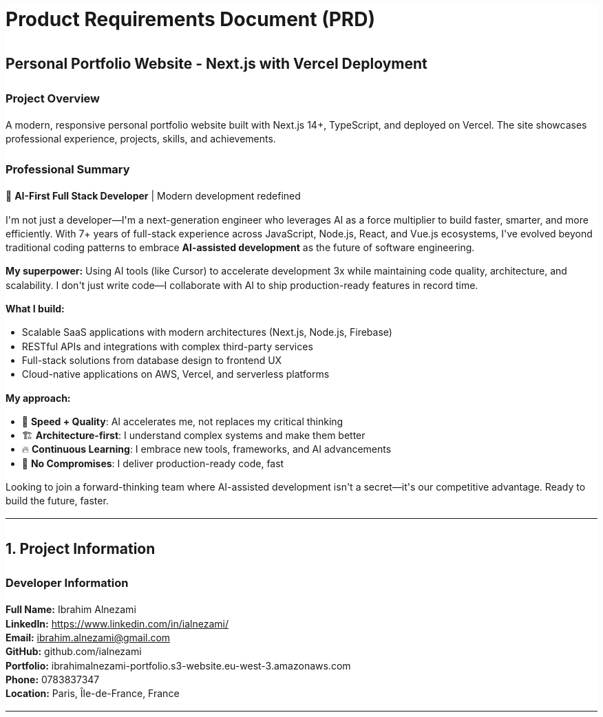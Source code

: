# Product Requirements Document (PRD)
## Personal Portfolio Website - Next.js with Vercel Deployment

### Project Overview
A modern, responsive personal portfolio website built with Next.js 14+, TypeScript, and deployed on Vercel. The site showcases professional experience, projects, skills, and achievements.

### Professional Summary
🤖 **AI-First Full Stack Developer** | Modern development redefined

I'm not just a developer—I'm a next-generation engineer who leverages AI as a force multiplier to build faster, smarter, and more efficiently. With 7+ years of full-stack experience across JavaScript, Node.js, React, and Vue.js ecosystems, I've evolved beyond traditional coding patterns to embrace **AI-assisted development** as the future of software engineering.

**My superpower:** Using AI tools (like Cursor) to accelerate development 3x while maintaining code quality, architecture, and scalability. I don't just write code—I collaborate with AI to ship production-ready features in record time.

**What I build:**
- Scalable SaaS applications with modern architectures (Next.js, Node.js, Firebase)
- RESTful APIs and integrations with complex third-party services
- Full-stack solutions from database design to frontend UX
- Cloud-native applications on AWS, Vercel, and serverless platforms

**My approach:**
- 🚀 **Speed + Quality**: AI accelerates me, not replaces my critical thinking
- 🏗️ **Architecture-first**: I understand complex systems and make them better
- 🔥 **Continuous Learning**: I embrace new tools, frameworks, and AI advancements
- 💪 **No Compromises**: I deliver production-ready code, fast

Looking to join a forward-thinking team where AI-assisted development isn't a secret—it's our competitive advantage. Ready to build the future, faster.

---

## 1. Project Information

### Developer Information
**Full Name:** Ibrahim Alnezami  
**LinkedIn:** https://www.linkedin.com/in/ialnezami/  
**Email:** ibrahim.alnezami@gmail.com  
**GitHub:** github.com/ialnezami  
**Portfolio:** ibrahimalnezami-portfolio.s3-website.eu-west-3.amazonaws.com  
**Phone:** 0783837347  
**Location:** Paris, Île-de-France, France

---
